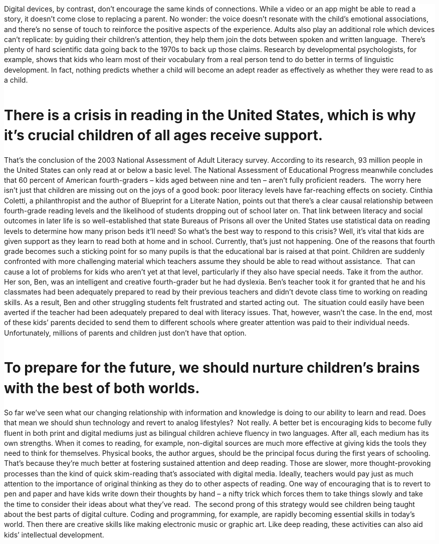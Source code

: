 Digital devices, by contrast, don’t encourage the same kinds of connections. While a video or an app might be able to read a story, it doesn’t come close to replacing a parent. No wonder: the voice doesn’t resonate with the child’s emotional associations, and there’s no sense of touch to reinforce the positive aspects of the experience. Adults also play an additional role which devices can’t replicate: by guiding their children’s attention, they help them join the dots between spoken and written language. 
There’s plenty of hard scientific data going back to the 1970s to back up those claims. Research by developmental psychologists, for example, shows that kids who learn most of their vocabulary from a real person tend to do better in terms of linguistic development. In fact, nothing predicts whether a child will become an adept reader as effectively as whether they were read to as a child.

# There is a crisis in reading in the United States, which is why it’s crucial children of all ages receive support.
That’s the conclusion of the 2003 National Assessment of Adult Literacy survey. According to its research, 93 million people in the United States can only read at or below a basic level. The National Assessment of Educational Progress meanwhile concludes that 60 percent of American fourth-graders – kids aged between nine and ten – aren’t fully proficient readers. 
The worry here isn’t just that children are missing out on the joys of a good book: poor literacy levels have far-reaching effects on society. Cinthia Coletti, a philanthropist and the author of Blueprint for a Literate Nation, points out that there’s a clear causal relationship between fourth-grade reading levels and the likelihood of students dropping out of school later on. That link between literacy and social outcomes in later life is so well-established that state Bureaus of Prisons all over the United States use statistical data on reading levels to determine how many prison beds it’ll need!
So what’s the best way to respond to this crisis? Well, it’s vital that kids are given support as they learn to read both at home and in school. Currently, that’s just not happening. One of the reasons that fourth grade becomes such a sticking point for so many pupils is that the educational bar is raised at that point. Children are suddenly confronted with more challenging material which teachers assume they should be able to read without assistance. 
That can cause a lot of problems for kids who aren’t yet at that level, particularly if they also have special needs. Take it from the author. Her son, Ben, was an intelligent and creative fourth-grader but he had dyslexia. Ben’s teacher took it for granted that he and his classmates had been adequately prepared to read by their previous teachers and didn’t devote class time to working on reading skills. As a result, Ben and other struggling students felt frustrated and started acting out. 
The situation could easily have been averted if the teacher had been adequately prepared to deal with literacy issues. That, however, wasn’t the case. In the end, most of these kids’ parents decided to send them to different schools where greater attention was paid to their individual needs. Unfortunately, millions of parents and children just don’t have that option.

# To prepare for the future, we should nurture children’s brains with the best of both worlds.
So far we’ve seen what our changing relationship with information and knowledge is doing to our ability to learn and read. Does that mean we should shun technology and revert to analog lifestyles? 
Not really. A better bet is encouraging kids to become fully fluent in both print and digital mediums just as bilingual children achieve fluency in two languages. After all, each medium has its own strengths. When it comes to reading, for example, non-digital sources are much more effective at giving kids the tools they need to think for themselves. Physical books, the author argues, should be the principal focus during the first years of schooling. 
That’s because they’re much better at fostering sustained attention and deep reading. Those are slower, more thought-provoking processes than the kind of quick skim-reading that’s associated with digital media. Ideally, teachers would pay just as much attention to the importance of original thinking as they do to other aspects of reading. One way of encouraging that is to revert to pen and paper and have kids write down their thoughts by hand – a nifty trick which forces them to take things slowly and take the time to consider their ideas about what they’ve read. 
The second prong of this strategy would see children being taught about the best parts of digital culture. Coding and programming, for example, are rapidly becoming essential skills in today’s world. Then there are creative skills like making electronic music or graphic art. Like deep reading, these activities can also aid kids’ intellectual development. 